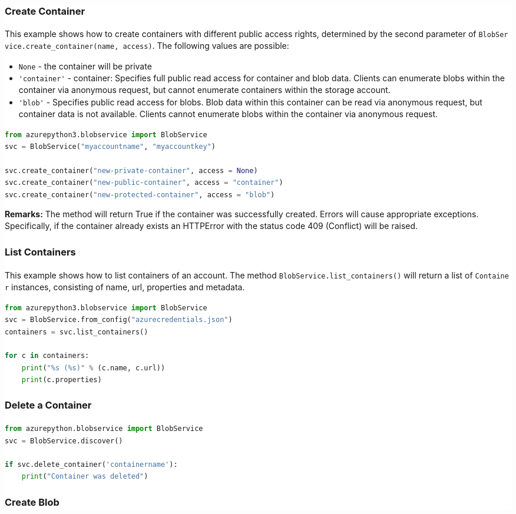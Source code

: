 ### Create Container

This example shows how to create containers with different public access rights, determined by the second parameter of ```BlobService.create_container(name, access)```. The following values are possible:

* ```None``` - the container will be private
* ```'container'``` - container: Specifies full public read access for container and blob data. Clients can enumerate blobs within the container via anonymous request, but cannot enumerate containers within the storage account. 
* ```'blob'``` - Specifies public read access for blobs. Blob data within this container can be read via anonymous request, but container data is not available. Clients cannot enumerate blobs within the container via anonymous request.

```python
from azurepython3.blobservice import BlobService
svc = BlobService("myaccountname", "myaccountkey")

svc.create_container("new-private-container", access = None)
svc.create_container("new-public-container", access = "container")
svc.create_container("new-protected-container", access = "blob")
```

**Remarks:** The method will return True if the container was successfully created. Errors will cause appropriate exceptions. Specifically, if the container already exists an HTTPError with the status code 409 (Conflict) will be raised.

### List Containers

This example shows how to list containers of an account. The method ```BlobService.list_containers()``` will return a list of ```Container``` instances, consisting of name, url, properties and metadata.

```python
from azurepython3.blobservice import BlobService
svc = BlobService.from_config("azurecredentials.json")
containers = svc.list_containers()

for c in containers:
	print("%s (%s)" % (c.name, c.url))
	print(c.properties)
```

### Delete a Container

```python
from azurepython.blobservice import BlobService
svc = BlobService.discover()

if svc.delete_container('containername'):
	print("Container was deleted")
```

### Create Blob
